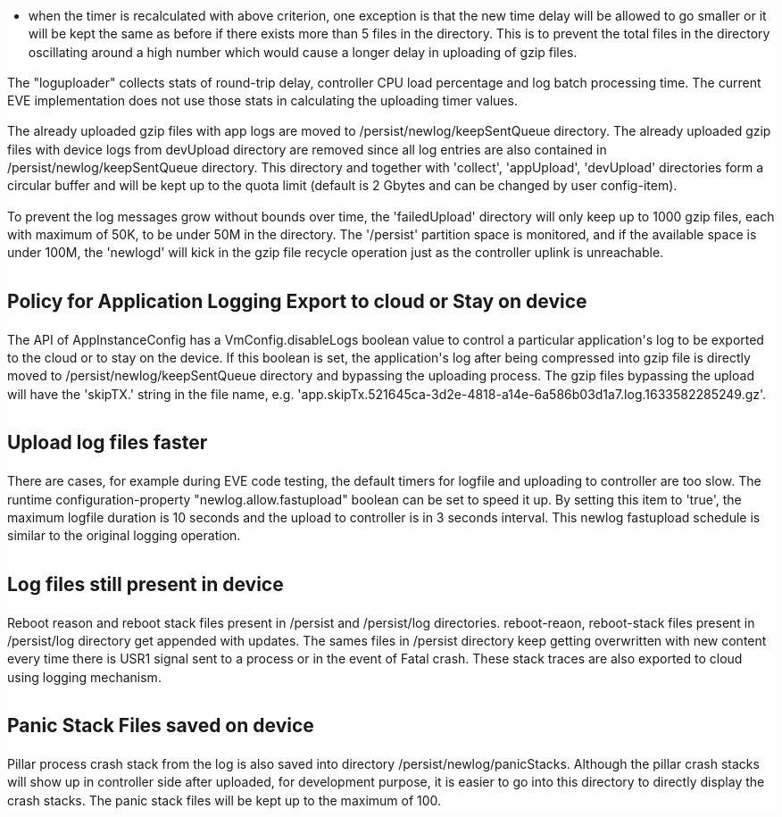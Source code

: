 * when the timer is recalculated with above criterion, one exception is that the new time delay will be allowed to go smaller or it will be kept the same as before if there exists more than 5 files in the directory. This is to prevent the total files in the directory oscillating around a high number which would cause a longer delay in uploading of gzip files.

The "loguploader" collects stats of round-trip delay, controller CPU load percentage and log batch processing time. The current EVE implementation does not use those stats in calculating the uploading timer values.

The already uploaded gzip files with app logs are moved to /persist/newlog/keepSentQueue directory.
The already uploaded gzip files with device logs from devUpload directory are removed since all log entries are also contained in /persist/newlog/keepSentQueue directory.
This directory and together with 'collect', 'appUpload', 'devUpload' directories form a circular buffer and will be kept up to the quota limit (default is 2 Gbytes and can be changed by user config-item).

To prevent the log messages grow without bounds over time, the 'failedUpload' directory will only keep up to 1000 gzip files, each with maximum of 50K, to be under 50M in the directory. The '/persist' partition space is monitored, and if the available space is under 100M, the 'newlogd' will kick in the gzip file recycle operation just as the controller uplink is unreachable.

## Policy for Application Logging Export to cloud or Stay on device

The API of AppInstanceConfig has a VmConfig.disableLogs boolean value to control a particular application's log to be exported to the cloud or to stay on the device. If this boolean is set, the application's log after being compressed into gzip file is directly moved to /persist/newlog/keepSentQueue directory and bypassing the uploading process. The gzip files bypassing the upload will have the 'skipTX.' string in the file name, e.g. 'app.skipTx.521645ca-3d2e-4818-a14e-6a586b03d1a7.log.1633582285249.gz'.

## Upload log files faster

There are cases, for example during EVE code testing, the default timers for logfile and uploading to controller are too slow. The runtime configuration-property "newlog.allow.fastupload" boolean can be set to speed it up. By setting this item to 'true', the maximum logfile duration is 10 seconds and the upload to controller is in 3 seconds interval. This newlog fastupload schedule is similar to the original logging operation.

## Log files still present in device

Reboot reason and reboot stack files present in /persist and /persist/log directories. reboot-reaon, reboot-stack files present in /persist/log directory get appended with updates. The sames files in /persist directory keep getting overwritten with new content every time there is USR1 signal sent to a process or in the event of Fatal crash. These stack traces are also exported to cloud using logging mechanism.

## Panic Stack Files saved on device

Pillar process crash stack from the log is also saved into directory /persist/newlog/panicStacks. Although the pillar crash stacks will show up in controller side after uploaded, for development purpose, it is easier to go into this directory to directly display the crash stacks. The panic stack files will be kept up to the maximum of 100.
